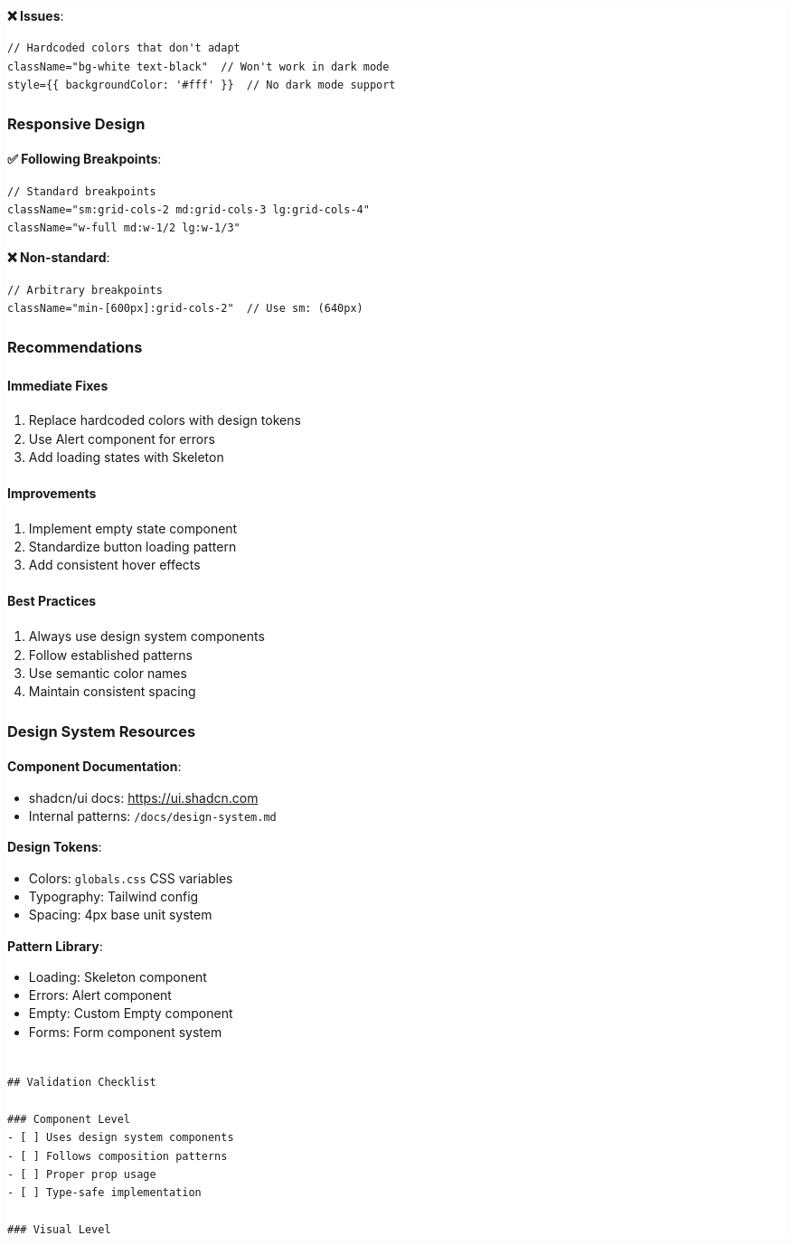**❌ Issues**:
```tsx
// Hardcoded colors that don't adapt
className="bg-white text-black"  // Won't work in dark mode
style={{ backgroundColor: '#fff' }}  // No dark mode support
```

### Responsive Design

**✅ Following Breakpoints**:
```tsx
// Standard breakpoints
className="sm:grid-cols-2 md:grid-cols-3 lg:grid-cols-4"
className="w-full md:w-1/2 lg:w-1/3"
```

**❌ Non-standard**:
```tsx
// Arbitrary breakpoints
className="min-[600px]:grid-cols-2"  // Use sm: (640px)
```

### Recommendations

#### Immediate Fixes
1. Replace hardcoded colors with design tokens
2. Use Alert component for errors
3. Add loading states with Skeleton

#### Improvements
1. Implement empty state component
2. Standardize button loading pattern
3. Add consistent hover effects

#### Best Practices
1. Always use design system components
2. Follow established patterns
3. Use semantic color names
4. Maintain consistent spacing

### Design System Resources

**Component Documentation**:
- shadcn/ui docs: https://ui.shadcn.com
- Internal patterns: `/docs/design-system.md`

**Design Tokens**:
- Colors: `globals.css` CSS variables
- Typography: Tailwind config
- Spacing: 4px base unit system

**Pattern Library**:
- Loading: Skeleton component
- Errors: Alert component
- Empty: Custom Empty component
- Forms: Form component system
```

## Validation Checklist

### Component Level
- [ ] Uses design system components
- [ ] Follows composition patterns
- [ ] Proper prop usage
- [ ] Type-safe implementation

### Visual Level
```